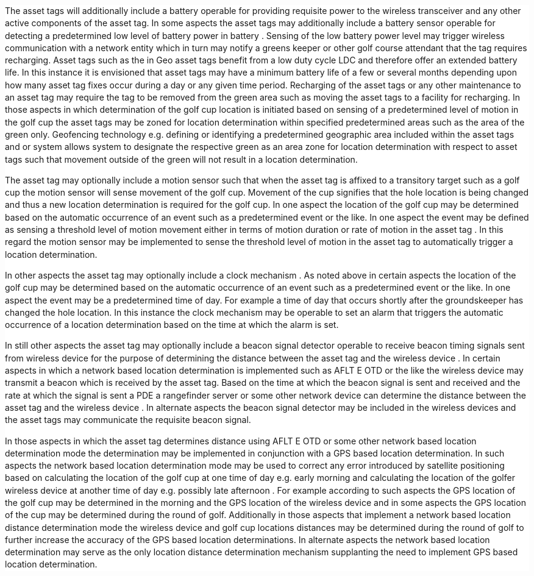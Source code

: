 The asset tags will additionally include a battery operable for providing requisite power to the wireless transceiver and any other active components of the asset tag. In some aspects the asset tags may additionally include a battery sensor operable for detecting a predetermined low level of battery power in battery . Sensing of the low battery power level may trigger wireless communication with a network entity which in turn may notify a greens keeper or other golf course attendant that the tag requires recharging. Asset tags such as the in Geo asset tags benefit from a low duty cycle LDC and therefore offer an extended battery life. In this instance it is envisioned that asset tags may have a minimum battery life of a few or several months depending upon how many asset tag fixes occur during a day or any given time period. Recharging of the asset tags or any other maintenance to an asset tag may require the tag to be removed from the green area such as moving the asset tags to a facility for recharging. In those aspects in which determination of the golf cup location is initiated based on sensing of a predetermined level of motion in the golf cup the asset tags may be zoned for location determination within specified predetermined areas such as the area of the green only. Geofencing technology e.g. defining or identifying a predetermined geographic area included within the asset tags and or system allows system to designate the respective green as an area zone for location determination with respect to asset tags such that movement outside of the green will not result in a location determination.

The asset tag may optionally include a motion sensor such that when the asset tag is affixed to a transitory target such as a golf cup the motion sensor will sense movement of the golf cup. Movement of the cup signifies that the hole location is being changed and thus a new location determination is required for the golf cup. In one aspect the location of the golf cup may be determined based on the automatic occurrence of an event such as a predetermined event or the like. In one aspect the event may be defined as sensing a threshold level of motion movement either in terms of motion duration or rate of motion in the asset tag . In this regard the motion sensor may be implemented to sense the threshold level of motion in the asset tag to automatically trigger a location determination.

In other aspects the asset tag may optionally include a clock mechanism . As noted above in certain aspects the location of the golf cup may be determined based on the automatic occurrence of an event such as a predetermined event or the like. In one aspect the event may be a predetermined time of day. For example a time of day that occurs shortly after the groundskeeper has changed the hole location. In this instance the clock mechanism may be operable to set an alarm that triggers the automatic occurrence of a location determination based on the time at which the alarm is set.

In still other aspects the asset tag may optionally include a beacon signal detector operable to receive beacon timing signals sent from wireless device for the purpose of determining the distance between the asset tag and the wireless device . In certain aspects in which a network based location determination is implemented such as AFLT E OTD or the like the wireless device may transmit a beacon which is received by the asset tag. Based on the time at which the beacon signal is sent and received and the rate at which the signal is sent a PDE a rangefinder server or some other network device can determine the distance between the asset tag and the wireless device . In alternate aspects the beacon signal detector may be included in the wireless devices and the asset tags may communicate the requisite beacon signal.

In those aspects in which the asset tag determines distance using AFLT E OTD or some other network based location determination mode the determination may be implemented in conjunction with a GPS based location determination. In such aspects the network based location determination mode may be used to correct any error introduced by satellite positioning based on calculating the location of the golf cup at one time of day e.g. early morning and calculating the location of the golfer wireless device at another time of day e.g. possibly late afternoon . For example according to such aspects the GPS location of the golf cup may be determined in the morning and the GPS location of the wireless device and in some aspects the GPS location of the cup may be determined during the round of golf. Additionally in those aspects that implement a network based location distance determination mode the wireless device and golf cup locations distances may be determined during the round of golf to further increase the accuracy of the GPS based location determinations. In alternate aspects the network based location determination may serve as the only location distance determination mechanism supplanting the need to implement GPS based location determination.
